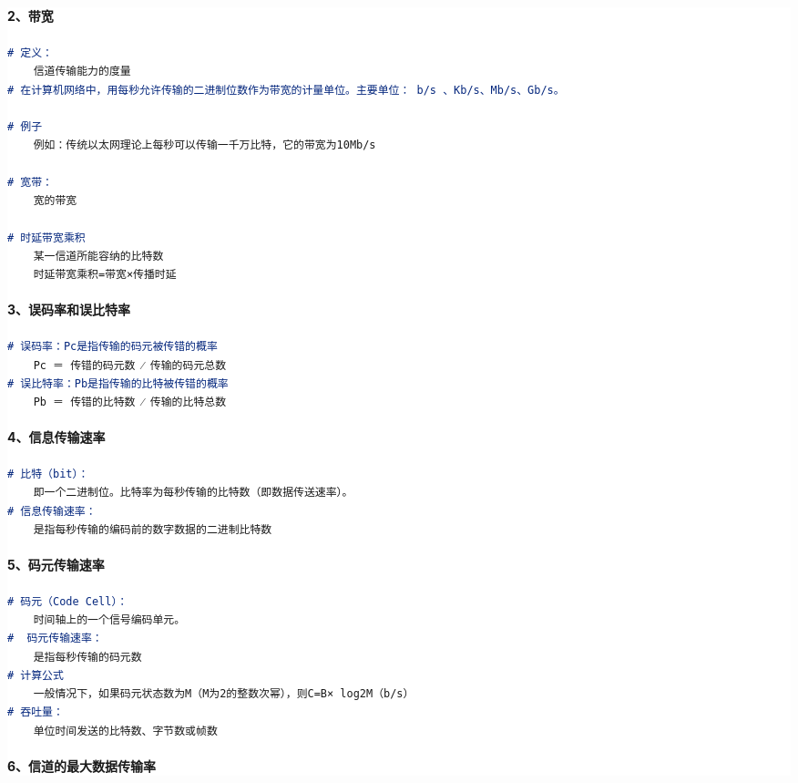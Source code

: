 
#### 2、带宽

```markdown
# 定义：
	信道传输能力的度量
# 在计算机网络中，用每秒允许传输的二进制位数作为带宽的计量单位。主要单位： b/s 、Kb/s、Mb/s、Gb/s。

# 例子
	例如：传统以太网理论上每秒可以传输一千万比特，它的带宽为10Mb/s
	
# 宽带：
    宽的带宽

# 时延带宽乘积
	某一信道所能容纳的比特数
	时延带宽乘积=带宽×传播时延

```

#### 3、误码率和误比特率

```markdown
# 误码率：Pc是指传输的码元被传错的概率 
	Pc ＝ 传错的码元数 ⁄ 传输的码元总数
# 误比特率：Pb是指传输的比特被传错的概率
	Pb ＝ 传错的比特数 ⁄ 传输的比特总数  

```

#### 4、信息传输速率

```markdown
# 比特（bit）：
	即一个二进制位。比特率为每秒传输的比特数（即数据传送速率）。
# 信息传输速率：
	是指每秒传输的编码前的数字数据的二进制比特数 

```

#### 5、码元传输速率

```markdown
# 码元（Code Cell）：
	时间轴上的一个信号编码单元。
#  码元传输速率：
	是指每秒传输的码元数 
# 计算公式
	一般情况下，如果码元状态数为M（M为2的整数次幂），则C=B× log2M（b/s）
# 吞吐量：
	单位时间发送的比特数、字节数或帧数 

```

#### 6、信道的最大数据传输率
